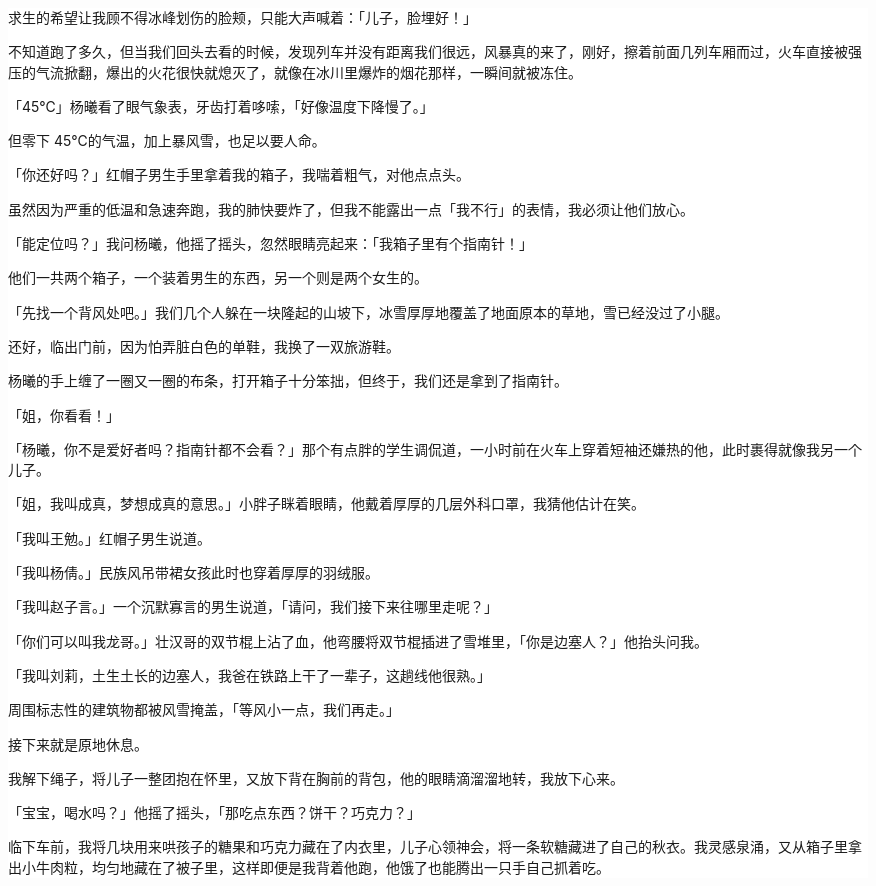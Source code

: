 
求生的希望让我顾不得冰峰划伤的脸颊，只能大声喊着：「儿子，脸埋好！」


不知道跑了多久，但当我们回头去看的时候，发现列车并没有距离我们很远，风暴真的来了，刚好，擦着前面几列车厢而过，火车直接被强压的气流掀翻，爆出的火花很快就熄灭了，就像在冰川里爆炸的烟花那样，一瞬间就被冻住。


「45℃」杨曦看了眼气象表，牙齿打着哆嗦，「好像温度下降慢了。」


但零下 45℃的气温，加上暴风雪，也足以要人命。


「你还好吗？」红帽子男生手里拿着我的箱子，我喘着粗气，对他点点头。


虽然因为严重的低温和急速奔跑，我的肺快要炸了，但我不能露出一点「我不行」的表情，我必须让他们放心。


「能定位吗？」我问杨曦，他摇了摇头，忽然眼睛亮起来：「我箱子里有个指南针！」


他们一共两个箱子，一个装着男生的东西，另一个则是两个女生的。


「先找一个背风处吧。」我们几个人躲在一块隆起的山坡下，冰雪厚厚地覆盖了地面原本的草地，雪已经没过了小腿。


还好，临出门前，因为怕弄脏白色的单鞋，我换了一双旅游鞋。


杨曦的手上缠了一圈又一圈的布条，打开箱子十分笨拙，但终于，我们还是拿到了指南针。


「姐，你看看！」


「杨曦，你不是爱好者吗？指南针都不会看？」那个有点胖的学生调侃道，一小时前在火车上穿着短袖还嫌热的他，此时裹得就像我另一个儿子。


「姐，我叫成真，梦想成真的意思。」小胖子眯着眼睛，他戴着厚厚的几层外科口罩，我猜他估计在笑。


「我叫王勉。」红帽子男生说道。


「我叫杨倩。」民族风吊带裙女孩此时也穿着厚厚的羽绒服。


「我叫赵子言。」一个沉默寡言的男生说道，「请问，我们接下来往哪里走呢？」


「你们可以叫我龙哥。」壮汉哥的双节棍上沾了血，他弯腰将双节棍插进了雪堆里，「你是边塞人？」他抬头问我。


「我叫刘莉，土生土长的边塞人，我爸在铁路上干了一辈子，这趟线他很熟。」


周围标志性的建筑物都被风雪掩盖，「等风小一点，我们再走。」


接下来就是原地休息。


我解下绳子，将儿子一整团抱在怀里，又放下背在胸前的背包，他的眼睛滴溜溜地转，我放下心来。


「宝宝，喝水吗？」他摇了摇头，「那吃点东西？饼干？巧克力？」


临下车前，我将几块用来哄孩子的糖果和巧克力藏在了内衣里，儿子心领神会，将一条软糖藏进了自己的秋衣。我灵感泉涌，又从箱子里拿出小牛肉粒，均匀地藏在了被子里，这样即便是我背着他跑，他饿了也能腾出一只手自己抓着吃。
